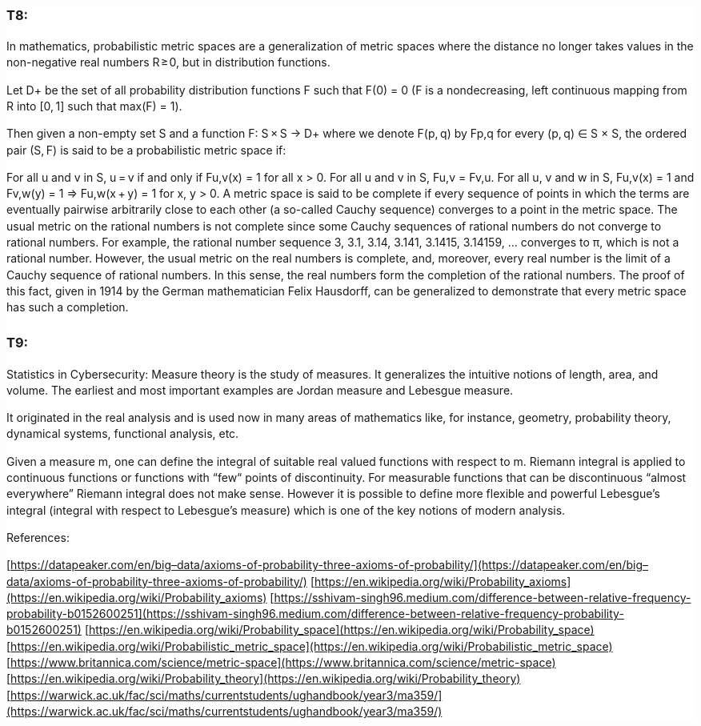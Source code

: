 ### T8: 
In mathematics, probabilistic metric spaces are a generalization of metric spaces where the distance no longer takes values in the non-negative real numbers R ≥ 0, but in distribution functions.

Let D+ be the set of all probability distribution functions F such that F(0) = 0 (F is a nondecreasing, left continuous mapping from R into [0, 1] such that max(F) = 1).

Then given a non-empty set S and a function F: S × S → D+ where we denote F(p, q) by Fp,q for every (p, q) ∈ S × S, the ordered pair (S, F) is said to be a probabilistic metric space if:

For all u and v in S, u = v if and only if Fu,v(x) = 1 for all x > 0.
For all u and v in S, Fu,v = Fv,u.
For all u, v and w in S, Fu,v(x) = 1 and Fv,w(y) = 1 ⇒ Fu,w(x + y) = 1 for x, y > 0.
A metric space is said to be complete if every sequence of points in which the terms are eventually pairwise arbitrarily close to each other (a so-called Cauchy sequence) converges to a point in the metric space. The usual metric on the rational numbers is not complete since some Cauchy sequences of rational numbers do not converge to rational numbers. For example, the rational number sequence 3, 3.1, 3.14, 3.141, 3.1415, 3.14159, … converges to π, which is not a rational number. However, the usual metric on the real numbers is complete, and, moreover, every real number is the limit of a Cauchy sequence of rational numbers. In this sense, the real numbers form the completion of the rational numbers. The proof of this fact, given in 1914 by the German mathematician Felix Hausdorff, can be generalized to demonstrate that every metric space has such a completion.




### T9: 
Statistics in Cybersecurity:
Measure theory is the study of measures. It generalizes the intuitive notions of length, area, and volume. The earliest and most important examples are Jordan measure and Lebesgue measure.

It originated in the real analysis and is used now in many areas of mathematics like, for instance, geometry, probability theory, dynamical systems, functional analysis, etc.

Given a measure m, one can define the integral of suitable real valued functions with respect to m. Riemann integral is applied to continuous functions or functions with “few“ points of discontinuity. For measurable functions that can be discontinuous “almost everywhere” Riemann integral does not make sense. However it is possible to define more flexible and powerful Lebesgue’s integral (integral with respect to Lebesgue’s measure) which is one of the key notions of modern analysis.

References: 

[https://datapeaker.com/en/big–data/axioms-of-probability-three-axioms-of-probability/](https://datapeaker.com/en/big–data/axioms-of-probability-three-axioms-of-probability/)
[https://en.wikipedia.org/wiki/Probability_axioms](https://en.wikipedia.org/wiki/Probability_axioms)
[https://sshivam-singh96.medium.com/difference-between-relative-frequency-probability-b0152600251](https://sshivam-singh96.medium.com/difference-between-relative-frequency-probability-b0152600251)
[https://en.wikipedia.org/wiki/Probability_space](https://en.wikipedia.org/wiki/Probability_space)
[https://en.wikipedia.org/wiki/Probabilistic_metric_space](https://en.wikipedia.org/wiki/Probabilistic_metric_space)
[https://www.britannica.com/science/metric-space](https://www.britannica.com/science/metric-space)
[https://en.wikipedia.org/wiki/Probability_theory](https://en.wikipedia.org/wiki/Probability_theory)
[https://warwick.ac.uk/fac/sci/maths/currentstudents/ughandbook/year3/ma359/](https://warwick.ac.uk/fac/sci/maths/currentstudents/ughandbook/year3/ma359/)
